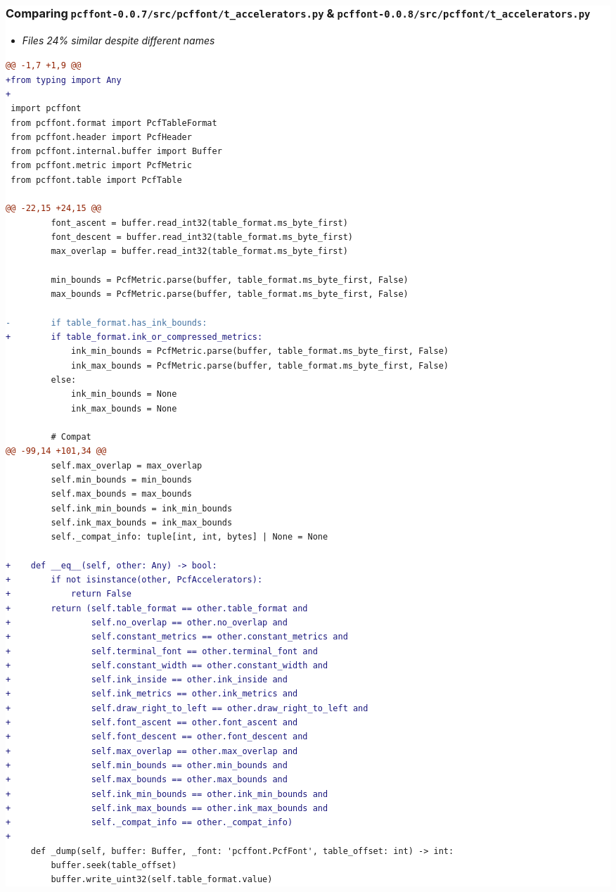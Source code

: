 ### Comparing `pcffont-0.0.7/src/pcffont/t_accelerators.py` & `pcffont-0.0.8/src/pcffont/t_accelerators.py`

 * *Files 24% similar despite different names*

```diff
@@ -1,7 +1,9 @@
+from typing import Any
+
 import pcffont
 from pcffont.format import PcfTableFormat
 from pcffont.header import PcfHeader
 from pcffont.internal.buffer import Buffer
 from pcffont.metric import PcfMetric
 from pcffont.table import PcfTable
 
@@ -22,15 +24,15 @@
         font_ascent = buffer.read_int32(table_format.ms_byte_first)
         font_descent = buffer.read_int32(table_format.ms_byte_first)
         max_overlap = buffer.read_int32(table_format.ms_byte_first)
 
         min_bounds = PcfMetric.parse(buffer, table_format.ms_byte_first, False)
         max_bounds = PcfMetric.parse(buffer, table_format.ms_byte_first, False)
 
-        if table_format.has_ink_bounds:
+        if table_format.ink_or_compressed_metrics:
             ink_min_bounds = PcfMetric.parse(buffer, table_format.ms_byte_first, False)
             ink_max_bounds = PcfMetric.parse(buffer, table_format.ms_byte_first, False)
         else:
             ink_min_bounds = None
             ink_max_bounds = None
 
         # Compat
@@ -99,14 +101,34 @@
         self.max_overlap = max_overlap
         self.min_bounds = min_bounds
         self.max_bounds = max_bounds
         self.ink_min_bounds = ink_min_bounds
         self.ink_max_bounds = ink_max_bounds
         self._compat_info: tuple[int, int, bytes] | None = None
 
+    def __eq__(self, other: Any) -> bool:
+        if not isinstance(other, PcfAccelerators):
+            return False
+        return (self.table_format == other.table_format and
+                self.no_overlap == other.no_overlap and
+                self.constant_metrics == other.constant_metrics and
+                self.terminal_font == other.terminal_font and
+                self.constant_width == other.constant_width and
+                self.ink_inside == other.ink_inside and
+                self.ink_metrics == other.ink_metrics and
+                self.draw_right_to_left == other.draw_right_to_left and
+                self.font_ascent == other.font_ascent and
+                self.font_descent == other.font_descent and
+                self.max_overlap == other.max_overlap and
+                self.min_bounds == other.min_bounds and
+                self.max_bounds == other.max_bounds and
+                self.ink_min_bounds == other.ink_min_bounds and
+                self.ink_max_bounds == other.ink_max_bounds and
+                self._compat_info == other._compat_info)
+
     def _dump(self, buffer: Buffer, _font: 'pcffont.PcfFont', table_offset: int) -> int:
         buffer.seek(table_offset)
         buffer.write_uint32(self.table_format.value)
```